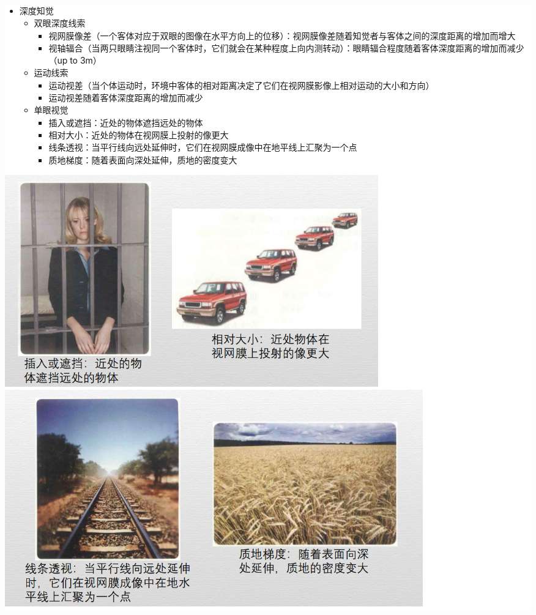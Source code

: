 - 深度知觉
  - 双眼深度线索
    - 视网膜像差（一个客体对应于双眼的图像在水平方向上的位移）：视网膜像差随着知觉者与客体之间的深度距离的增加而增大
    - 视轴辐合（当两只眼睛注视同一个客体时，它们就会在某种程度上向内测转动）：眼睛辐合程度随着客体深度距离的增加而减少（up to 3m）
  - 运动线索
    - 运动视差（当个体运动时，环境中客体的相对距离决定了它们在视网膜影像上相对运动的大小和方向）
    - 运动视差随着客体深度距离的增加而减少
  - 单眼视觉
    - 插入或遮挡：近处的物体遮挡远处的物体
    - 相对大小：近处的物体在视网膜上投射的像更大
    - 线条透视：当平行线向远处延伸时，它们在视网膜成像中在地平线上汇聚为一个点
    - 质地梯度：随着表面向深处延伸，质地的密度变大

<img src="general_psychology.assets/image-20241006135456636.png" alt="image-20241006135456636" style="zoom:67%;" />

<img src="general_psychology.assets/image-20241006135505291.png" alt="image-20241006135505291" style="zoom:67%;" />
